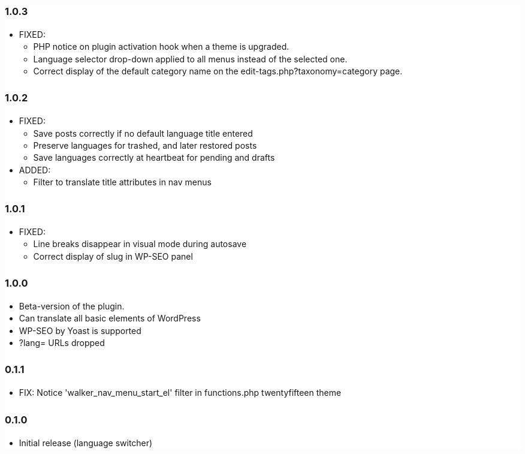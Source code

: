### 1.0.3 ###
* FIXED:
	* PHP notice on plugin activation hook when a theme is upgraded.
	* Language selector drop-down applied to all menus instead of the selected one.
	* Correct display of the default category name on the edit-tags.php?taxonomy=category page.

### 1.0.2 ###
* FIXED:
	* Save posts correctly if no default language title entered
	* Preserve languages for trashed, and later restored posts
	* Save languages correctly at heartbeat for pending and drafts
* ADDED:
	* Filter to translate title attributes in nav menus

### 1.0.1 ###
* FIXED:
	* Line breaks disappear in visual mode during autosave
	* Correct display of slug in WP-SEO panel

### 1.0.0 ###
* Beta-version of the plugin.
* Can translate all basic elements of WordPress
* WP-SEO by Yoast is supported
* ?lang= URLs dropped

### 0.1.1 ###
* FIX: Notice 'walker_nav_menu_start_el' filter in functions.php twentyfifteen theme

### 0.1.0 ###
* Initial release (language switcher)
